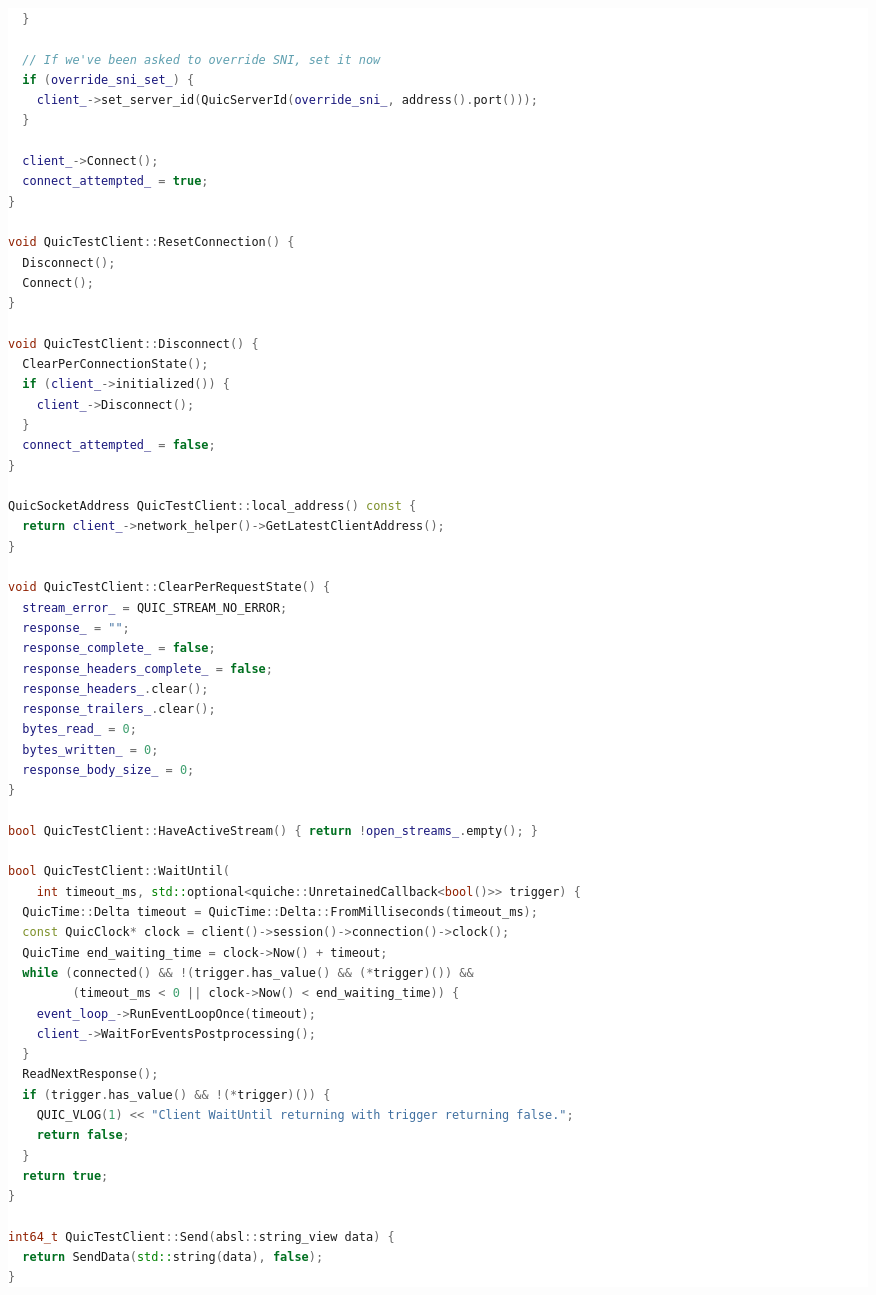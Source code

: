 ```cpp
  }

  // If we've been asked to override SNI, set it now
  if (override_sni_set_) {
    client_->set_server_id(QuicServerId(override_sni_, address().port()));
  }

  client_->Connect();
  connect_attempted_ = true;
}

void QuicTestClient::ResetConnection() {
  Disconnect();
  Connect();
}

void QuicTestClient::Disconnect() {
  ClearPerConnectionState();
  if (client_->initialized()) {
    client_->Disconnect();
  }
  connect_attempted_ = false;
}

QuicSocketAddress QuicTestClient::local_address() const {
  return client_->network_helper()->GetLatestClientAddress();
}

void QuicTestClient::ClearPerRequestState() {
  stream_error_ = QUIC_STREAM_NO_ERROR;
  response_ = "";
  response_complete_ = false;
  response_headers_complete_ = false;
  response_headers_.clear();
  response_trailers_.clear();
  bytes_read_ = 0;
  bytes_written_ = 0;
  response_body_size_ = 0;
}

bool QuicTestClient::HaveActiveStream() { return !open_streams_.empty(); }

bool QuicTestClient::WaitUntil(
    int timeout_ms, std::optional<quiche::UnretainedCallback<bool()>> trigger) {
  QuicTime::Delta timeout = QuicTime::Delta::FromMilliseconds(timeout_ms);
  const QuicClock* clock = client()->session()->connection()->clock();
  QuicTime end_waiting_time = clock->Now() + timeout;
  while (connected() && !(trigger.has_value() && (*trigger)()) &&
         (timeout_ms < 0 || clock->Now() < end_waiting_time)) {
    event_loop_->RunEventLoopOnce(timeout);
    client_->WaitForEventsPostprocessing();
  }
  ReadNextResponse();
  if (trigger.has_value() && !(*trigger)()) {
    QUIC_VLOG(1) << "Client WaitUntil returning with trigger returning false.";
    return false;
  }
  return true;
}

int64_t QuicTestClient::Send(absl::string_view data) {
  return SendData(std::string(data), false);
}
```